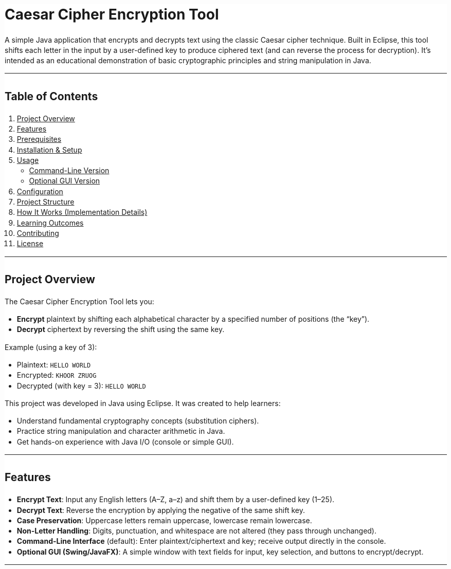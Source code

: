 # Caesar Cipher Encryption Tool

A simple Java application that encrypts and decrypts text using the classic Caesar cipher technique. Built in Eclipse, this tool shifts each letter in the input by a user-defined key to produce ciphered text (and can reverse the process for decryption). It’s intended as an educational demonstration of basic cryptographic principles and string manipulation in Java.

---

## Table of Contents

1. [Project Overview](#project-overview)  
2. [Features](#features)  
3. [Prerequisites](#prerequisites)  
4. [Installation & Setup](#installation--setup)  
5. [Usage](#usage)  
   - [Command-Line Version](#command-line-version)  
   - [Optional GUI Version](#optional-gui-version)  
6. [Configuration](#configuration)  
7. [Project Structure](#project-structure)  
8. [How It Works (Implementation Details)](#how-it-works-implementation-details)  
9. [Learning Outcomes](#learning-outcomes)  
10. [Contributing](#contributing)  
11. [License](#license)

---

## Project Overview

The Caesar Cipher Encryption Tool lets you:
- **Encrypt** plaintext by shifting each alphabetical character by a specified number of positions (the “key”).  
- **Decrypt** ciphertext by reversing the shift using the same key.  

Example (using a key of 3):
- Plaintext: `HELLO WORLD`
- Encrypted: `KHOOR ZRUOG`
- Decrypted (with key = 3): `HELLO WORLD`

This project was developed in Java using Eclipse. It was created to help learners:
- Understand fundamental cryptography concepts (substitution ciphers).  
- Practice string manipulation and character arithmetic in Java.  
- Get hands-on experience with Java I/O (console or simple GUI).  

---

## Features

- **Encrypt Text**: Input any English letters (A–Z, a–z) and shift them by a user-defined key (1–25).  
- **Decrypt Text**: Reverse the encryption by applying the negative of the same shift key.  
- **Case Preservation**: Uppercase letters remain uppercase, lowercase remain lowercase.  
- **Non-Letter Handling**: Digits, punctuation, and whitespace are not altered (they pass through unchanged).  
- **Command-Line Interface** (default): Enter plaintext/ciphertext and key; receive output directly in the console.  
- **Optional GUI (Swing/JavaFX)**: A simple window with text fields for input, key selection, and buttons to encrypt/decrypt.

---